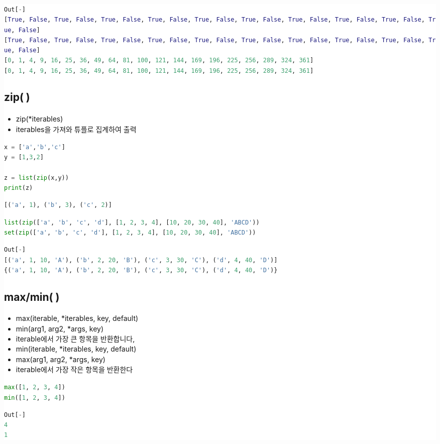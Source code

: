 ```python
Out[-]
[True, False, True, False, True, False, True, False, True, False, True, False, True, False, True, False, True, False, True, False]
[True, False, True, False, True, False, True, False, True, False, True, False, True, False, True, False, True, False, True, False]
[0, 1, 4, 9, 16, 25, 36, 49, 64, 81, 100, 121, 144, 169, 196, 225, 256, 289, 324, 361]
[0, 1, 4, 9, 16, 25, 36, 49, 64, 81, 100, 121, 144, 169, 196, 225, 256, 289, 324, 361]
```

## zip( )

- zip(\*iterables)
- iterables을 가져와 튜플로 집계하여 출력

```python
x = ['a','b','c']
y = [1,3,2]

z = list(zip(x,y))
print(z)
```

```python
[('a', 1), ('b', 3), ('c', 2)]
```

```python
list(zip(['a', 'b', 'c', 'd'], [1, 2, 3, 4], [10, 20, 30, 40], 'ABCD'))
set(zip(['a', 'b', 'c', 'd'], [1, 2, 3, 4], [10, 20, 30, 40], 'ABCD'))
```

```python
Out[-]
[('a', 1, 10, 'A'), ('b', 2, 20, 'B'), ('c', 3, 30, 'C'), ('d', 4, 40, 'D')]
{('a', 1, 10, 'A'), ('b', 2, 20, 'B'), ('c', 3, 30, 'C'), ('d', 4, 40, 'D')}
```

## max/min( )

- max(iterable, \*iterables, key, default)
- min(arg1, arg2, \*args, key)
- iterable에서 가장 큰 항목을 반환합니다,
- min(iterable, \*iterables, key, default)
- max(arg1, arg2, \*args, key)
- iterable에서 가장 작은 항목을 반환한다

```python
max([1, 2, 3, 4])
min([1, 2, 3, 4])
```

```python
Out[-]
4
1
```
